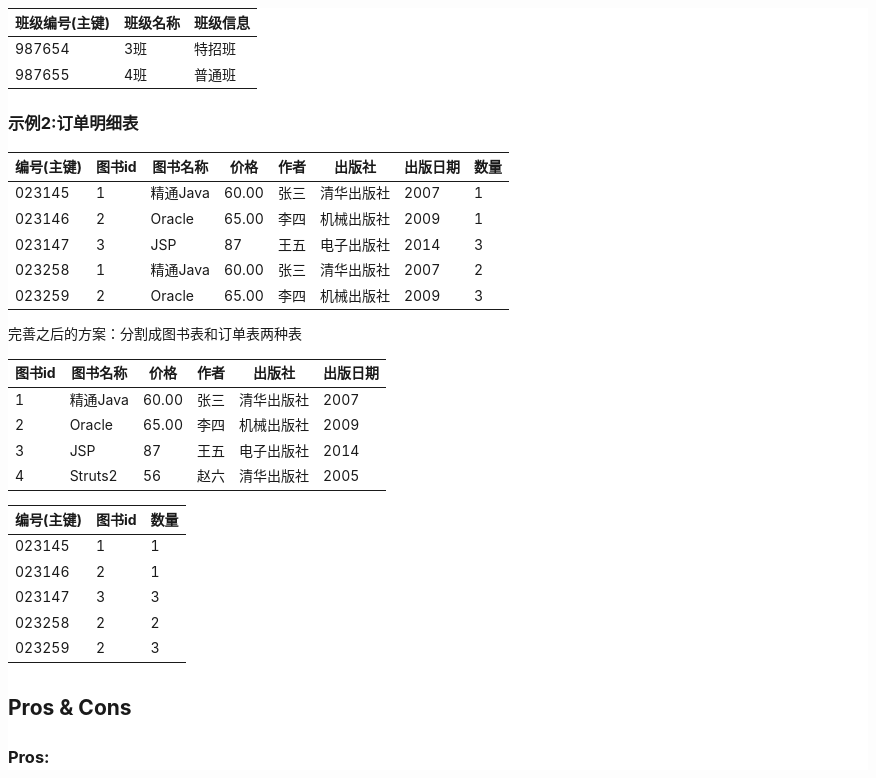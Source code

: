  

| 班级编号(主键) | 班级名称 | 班级信息 |
| -------------- | -------- | -------- |
| 987654         | 3班      | 特招班   |
| 987655         | 4班      | 普通班   |

 

### 示例2:订单明细表

| 编号(主键) | 图书id | 图书名称 | 价格  | 作者 | 出版社     | 出版日期 | 数量 |
| ---------- | ------ | -------- | ----- | ---- | ---------- | -------- | ---- |
| 023145     | 1      | 精通Java | 60.00 | 张三 | 清华出版社 | 2007     | 1    |
| 023146     | 2      | Oracle   | 65.00 | 李四 | 机械出版社 | 2009     | 1    |
| 023147     | 3      | JSP      | 87    | 王五 | 电子出版社 | 2014     | 3    |
| 023258     | 1      | 精通Java | 60.00 | 张三 | 清华出版社 | 2007     | 2    |
| 023259     | 2      | Oracle   | 65.00 | 李四 | 机械出版社 | 2009     | 3    |

 

完善之后的方案：分割成图书表和订单表两种表

| 图书id | 图书名称 | 价格  | 作者 | 出版社     | 出版日期 |
| ------ | -------- | ----- | ---- | ---------- | -------- |
| 1      | 精通Java | 60.00 | 张三 | 清华出版社 | 2007     |
| 2      | Oracle   | 65.00 | 李四 | 机械出版社 | 2009     |
| 3      | JSP      | 87    | 王五 | 电子出版社 | 2014     |
| 4      | Struts2  | 56    | 赵六 | 清华出版社 | 2005     |



| 编号(主键) | 图书id | 数量 |
| ---------- | ------ | ---- |
| 023145     | 1      | 1    |
| 023146     | 2      | 1    |
| 023147     | 3      | 3    |
| 023258     | 2      | 2    |
| 023259     | 2      | 3    |

 

## Pros & Cons

### Pros:

